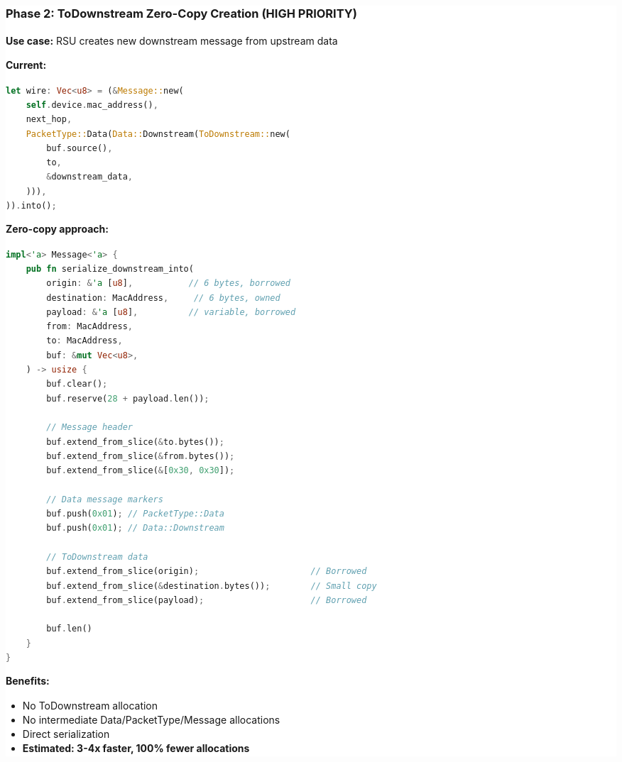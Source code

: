 ### Phase 2: ToDownstream Zero-Copy Creation (HIGH PRIORITY)

**Use case:** RSU creates new downstream message from upstream data

**Current:**
```rust
let wire: Vec<u8> = (&Message::new(
    self.device.mac_address(),
    next_hop,
    PacketType::Data(Data::Downstream(ToDownstream::new(
        buf.source(),
        to,
        &downstream_data,
    ))),
)).into();
```

**Zero-copy approach:**
```rust
impl<'a> Message<'a> {
    pub fn serialize_downstream_into(
        origin: &'a [u8],           // 6 bytes, borrowed
        destination: MacAddress,     // 6 bytes, owned
        payload: &'a [u8],          // variable, borrowed
        from: MacAddress,
        to: MacAddress,
        buf: &mut Vec<u8>,
    ) -> usize {
        buf.clear();
        buf.reserve(28 + payload.len());
        
        // Message header
        buf.extend_from_slice(&to.bytes());
        buf.extend_from_slice(&from.bytes());
        buf.extend_from_slice(&[0x30, 0x30]);
        
        // Data message markers
        buf.push(0x01); // PacketType::Data
        buf.push(0x01); // Data::Downstream
        
        // ToDownstream data
        buf.extend_from_slice(origin);                      // Borrowed
        buf.extend_from_slice(&destination.bytes());        // Small copy
        buf.extend_from_slice(payload);                     // Borrowed
        
        buf.len()
    }
}
```

**Benefits:**
- No ToDownstream allocation
- No intermediate Data/PacketType/Message allocations
- Direct serialization
- **Estimated: 3-4x faster, 100% fewer allocations**
